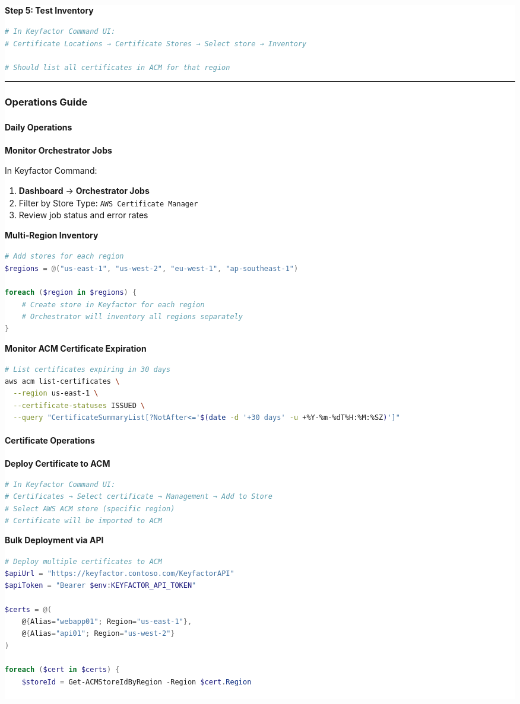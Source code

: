 **Step 5: Test Inventory**

```bash
# In Keyfactor Command UI:
# Certificate Locations → Certificate Stores → Select store → Inventory

# Should list all certificates in ACM for that region
```

---

### Operations Guide

#### Daily Operations

**Monitor Orchestrator Jobs**

In Keyfactor Command:
1. **Dashboard** → **Orchestrator Jobs**
2. Filter by Store Type: `AWS Certificate Manager`
3. Review job status and error rates

**Multi-Region Inventory**

```powershell
# Add stores for each region
$regions = @("us-east-1", "us-west-2", "eu-west-1", "ap-southeast-1")

foreach ($region in $regions) {
    # Create store in Keyfactor for each region
    # Orchestrator will inventory all regions separately
}
```

**Monitor ACM Certificate Expiration**

```bash
# List certificates expiring in 30 days
aws acm list-certificates \
  --region us-east-1 \
  --certificate-statuses ISSUED \
  --query "CertificateSummaryList[?NotAfter<='$(date -d '+30 days' -u +%Y-%m-%dT%H:%M:%SZ)']"
```

#### Certificate Operations

**Deploy Certificate to ACM**

```bash
# In Keyfactor Command UI:
# Certificates → Select certificate → Management → Add to Store
# Select AWS ACM store (specific region)
# Certificate will be imported to ACM
```

**Bulk Deployment via API**

```powershell
# Deploy multiple certificates to ACM
$apiUrl = "https://keyfactor.contoso.com/KeyfactorAPI"
$apiToken = "Bearer $env:KEYFACTOR_API_TOKEN"

$certs = @(
    @{Alias="webapp01"; Region="us-east-1"},
    @{Alias="api01"; Region="us-west-2"}
)

foreach ($cert in $certs) {
    $storeId = Get-ACMStoreIdByRegion -Region $cert.Region
    
```